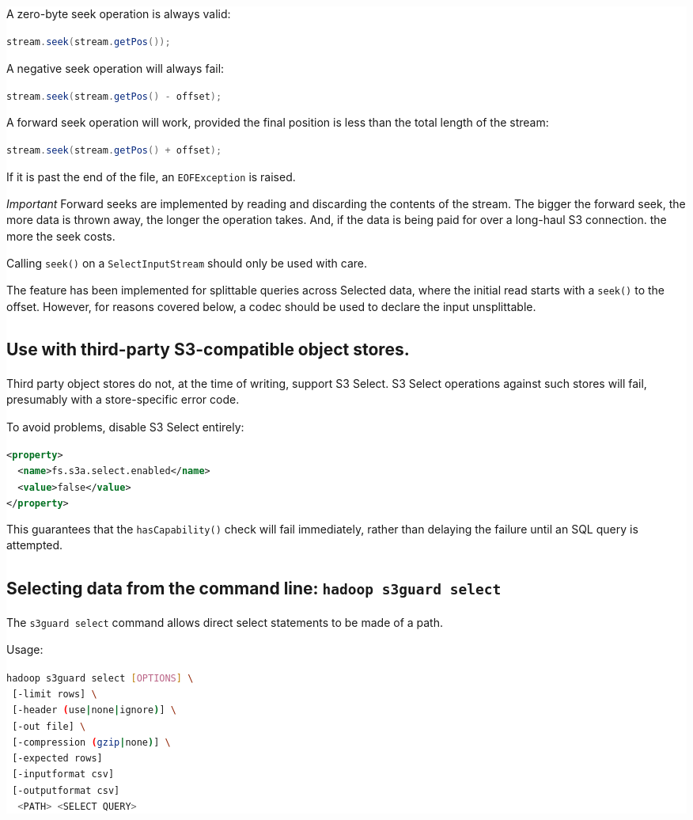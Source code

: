 A zero-byte seek operation is always valid:

```java
stream.seek(stream.getPos());
```

A negative seek operation will always fail:

```java
stream.seek(stream.getPos() - offset);
```

A forward seek operation will work, provided the final position is less
than the total length of the stream:

```java
stream.seek(stream.getPos() + offset);
```

If it is past the end of the file, an `EOFException` is raised.

*Important* Forward seeks are implemented by reading and discarding the
contents of the stream. The bigger the forward seek, the more data is thrown
away, the longer the operation takes. And, if the data is being paid for over
a long-haul S3 connection. the more the seek costs.

Calling `seek()` on a `SelectInputStream` should only be used with care.

The feature has been implemented for splittable queries across Selected data,
where the initial read starts with a `seek()` to the offset. However, for
reasons covered below, a codec should be used to declare the input unsplittable.

## Use with third-party S3-compatible object stores.

Third party object stores do not, at the time of writing, support S3 Select.
S3 Select operations against such stores will fail, presumably with a store-specific
error code.

To avoid problems, disable S3 Select entirely:

```xml
<property>
  <name>fs.s3a.select.enabled</name>
  <value>false</value>
</property>
```

This guarantees that the `hasCapability()` check will fail immediately,
rather than delaying the failure until an SQL query is attempted.

## Selecting data from the command line: `hadoop s3guard select`

The `s3guard select` command allows direct select statements to be made
of a path.

Usage:

```bash
hadoop s3guard select [OPTIONS] \
 [-limit rows] \
 [-header (use|none|ignore)] \
 [-out file] \
 [-compression (gzip|none)] \
 [-expected rows]
 [-inputformat csv]
 [-outputformat csv]
  <PATH> <SELECT QUERY>
```
